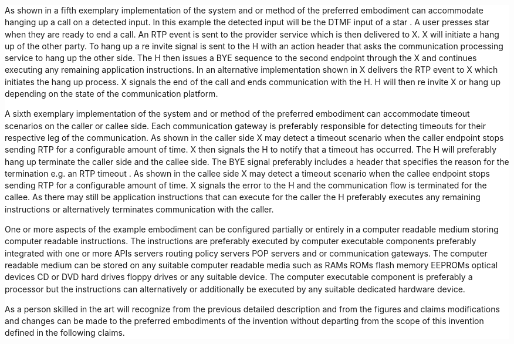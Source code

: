As shown in a fifth exemplary implementation of the system and or method of the preferred embodiment can accommodate hanging up a call on a detected input. In this example the detected input will be the DTMF input of a star . A user presses star when they are ready to end a call. An RTP event is sent to the provider service which is then delivered to X. X will initiate a hang up of the other party. To hang up a re invite signal is sent to the H with an action header that asks the communication processing service to hang up the other side. The H then issues a BYE sequence to the second endpoint through the X and continues executing any remaining application instructions. In an alternative implementation shown in X delivers the RTP event to X which initiates the hang up process. X signals the end of the call and ends communication with the H. H will then re invite X or hang up depending on the state of the communication platform.

A sixth exemplary implementation of the system and or method of the preferred embodiment can accommodate timeout scenarios on the caller or callee side. Each communication gateway is preferably responsible for detecting timeouts for their respective leg of the communication. As shown in the caller side X may detect a timeout scenario when the caller endpoint stops sending RTP for a configurable amount of time. X then signals the H to notify that a timeout has occurred. The H will preferably hang up terminate the caller side and the callee side. The BYE signal preferably includes a header that specifies the reason for the termination e.g. an RTP timeout . As shown in the callee side X may detect a timeout scenario when the callee endpoint stops sending RTP for a configurable amount of time. X signals the error to the H and the communication flow is terminated for the callee. As there may still be application instructions that can execute for the caller the H preferably executes any remaining instructions or alternatively terminates communication with the caller.

One or more aspects of the example embodiment can be configured partially or entirely in a computer readable medium storing computer readable instructions. The instructions are preferably executed by computer executable components preferably integrated with one or more APIs servers routing policy servers POP servers and or communication gateways. The computer readable medium can be stored on any suitable computer readable media such as RAMs ROMs flash memory EEPROMs optical devices CD or DVD hard drives floppy drives or any suitable device. The computer executable component is preferably a processor but the instructions can alternatively or additionally be executed by any suitable dedicated hardware device.

As a person skilled in the art will recognize from the previous detailed description and from the figures and claims modifications and changes can be made to the preferred embodiments of the invention without departing from the scope of this invention defined in the following claims.

